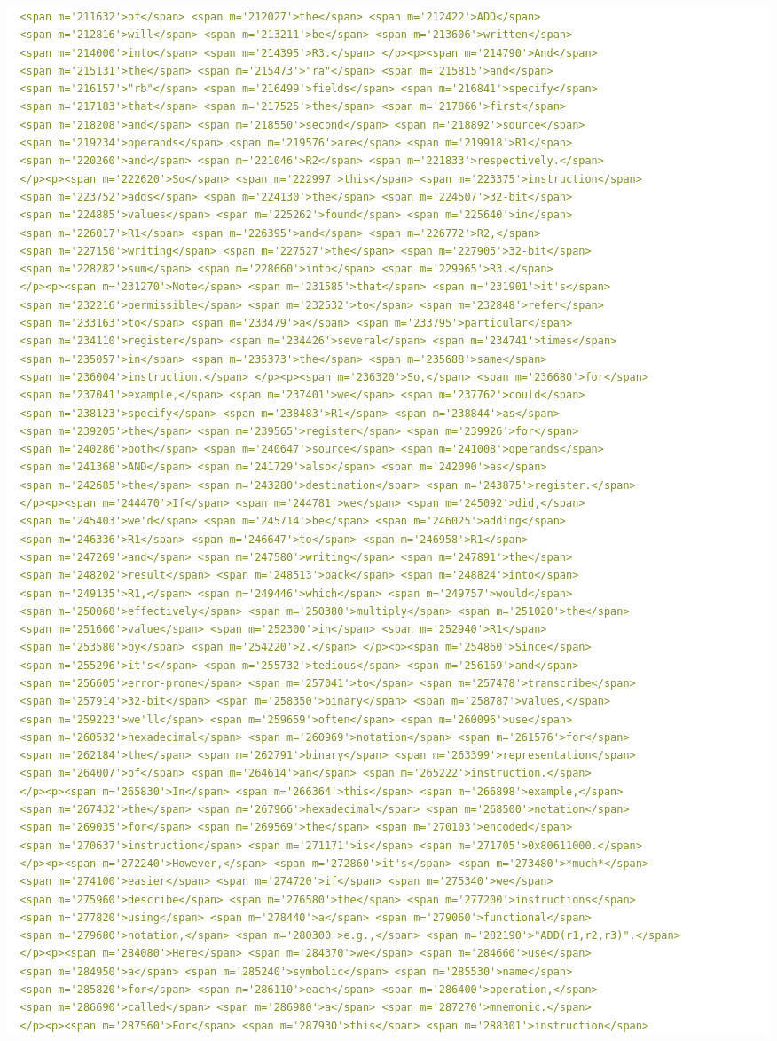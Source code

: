 ```yaml
  <span m='211632'>of</span> <span m='212027'>the</span> <span m='212422'>ADD</span>
  <span m='212816'>will</span> <span m='213211'>be</span> <span m='213606'>written</span>
  <span m='214000'>into</span> <span m='214395'>R3.</span> </p><p><span m='214790'>And</span>
  <span m='215131'>the</span> <span m='215473'>"ra"</span> <span m='215815'>and</span>
  <span m='216157'>"rb"</span> <span m='216499'>fields</span> <span m='216841'>specify</span>
  <span m='217183'>that</span> <span m='217525'>the</span> <span m='217866'>first</span>
  <span m='218208'>and</span> <span m='218550'>second</span> <span m='218892'>source</span>
  <span m='219234'>operands</span> <span m='219576'>are</span> <span m='219918'>R1</span>
  <span m='220260'>and</span> <span m='221046'>R2</span> <span m='221833'>respectively.</span>
  </p><p><span m='222620'>So</span> <span m='222997'>this</span> <span m='223375'>instruction</span>
  <span m='223752'>adds</span> <span m='224130'>the</span> <span m='224507'>32-bit</span>
  <span m='224885'>values</span> <span m='225262'>found</span> <span m='225640'>in</span>
  <span m='226017'>R1</span> <span m='226395'>and</span> <span m='226772'>R2,</span>
  <span m='227150'>writing</span> <span m='227527'>the</span> <span m='227905'>32-bit</span>
  <span m='228282'>sum</span> <span m='228660'>into</span> <span m='229965'>R3.</span>
  </p><p><span m='231270'>Note</span> <span m='231585'>that</span> <span m='231901'>it's</span>
  <span m='232216'>permissible</span> <span m='232532'>to</span> <span m='232848'>refer</span>
  <span m='233163'>to</span> <span m='233479'>a</span> <span m='233795'>particular</span>
  <span m='234110'>register</span> <span m='234426'>several</span> <span m='234741'>times</span>
  <span m='235057'>in</span> <span m='235373'>the</span> <span m='235688'>same</span>
  <span m='236004'>instruction.</span> </p><p><span m='236320'>So,</span> <span m='236680'>for</span>
  <span m='237041'>example,</span> <span m='237401'>we</span> <span m='237762'>could</span>
  <span m='238123'>specify</span> <span m='238483'>R1</span> <span m='238844'>as</span>
  <span m='239205'>the</span> <span m='239565'>register</span> <span m='239926'>for</span>
  <span m='240286'>both</span> <span m='240647'>source</span> <span m='241008'>operands</span>
  <span m='241368'>AND</span> <span m='241729'>also</span> <span m='242090'>as</span>
  <span m='242685'>the</span> <span m='243280'>destination</span> <span m='243875'>register.</span>
  </p><p><span m='244470'>If</span> <span m='244781'>we</span> <span m='245092'>did,</span>
  <span m='245403'>we'd</span> <span m='245714'>be</span> <span m='246025'>adding</span>
  <span m='246336'>R1</span> <span m='246647'>to</span> <span m='246958'>R1</span>
  <span m='247269'>and</span> <span m='247580'>writing</span> <span m='247891'>the</span>
  <span m='248202'>result</span> <span m='248513'>back</span> <span m='248824'>into</span>
  <span m='249135'>R1,</span> <span m='249446'>which</span> <span m='249757'>would</span>
  <span m='250068'>effectively</span> <span m='250380'>multiply</span> <span m='251020'>the</span>
  <span m='251660'>value</span> <span m='252300'>in</span> <span m='252940'>R1</span>
  <span m='253580'>by</span> <span m='254220'>2.</span> </p><p><span m='254860'>Since</span>
  <span m='255296'>it's</span> <span m='255732'>tedious</span> <span m='256169'>and</span>
  <span m='256605'>error-prone</span> <span m='257041'>to</span> <span m='257478'>transcribe</span>
  <span m='257914'>32-bit</span> <span m='258350'>binary</span> <span m='258787'>values,</span>
  <span m='259223'>we'll</span> <span m='259659'>often</span> <span m='260096'>use</span>
  <span m='260532'>hexadecimal</span> <span m='260969'>notation</span> <span m='261576'>for</span>
  <span m='262184'>the</span> <span m='262791'>binary</span> <span m='263399'>representation</span>
  <span m='264007'>of</span> <span m='264614'>an</span> <span m='265222'>instruction.</span>
  </p><p><span m='265830'>In</span> <span m='266364'>this</span> <span m='266898'>example,</span>
  <span m='267432'>the</span> <span m='267966'>hexadecimal</span> <span m='268500'>notation</span>
  <span m='269035'>for</span> <span m='269569'>the</span> <span m='270103'>encoded</span>
  <span m='270637'>instruction</span> <span m='271171'>is</span> <span m='271705'>0x80611000.</span>
  </p><p><span m='272240'>However,</span> <span m='272860'>it's</span> <span m='273480'>*much*</span>
  <span m='274100'>easier</span> <span m='274720'>if</span> <span m='275340'>we</span>
  <span m='275960'>describe</span> <span m='276580'>the</span> <span m='277200'>instructions</span>
  <span m='277820'>using</span> <span m='278440'>a</span> <span m='279060'>functional</span>
  <span m='279680'>notation,</span> <span m='280300'>e.g.,</span> <span m='282190'>"ADD(r1,r2,r3)".</span>
  </p><p><span m='284080'>Here</span> <span m='284370'>we</span> <span m='284660'>use</span>
  <span m='284950'>a</span> <span m='285240'>symbolic</span> <span m='285530'>name</span>
  <span m='285820'>for</span> <span m='286110'>each</span> <span m='286400'>operation,</span>
  <span m='286690'>called</span> <span m='286980'>a</span> <span m='287270'>mnemonic.</span>
  </p><p><span m='287560'>For</span> <span m='287930'>this</span> <span m='288301'>instruction</span>
```